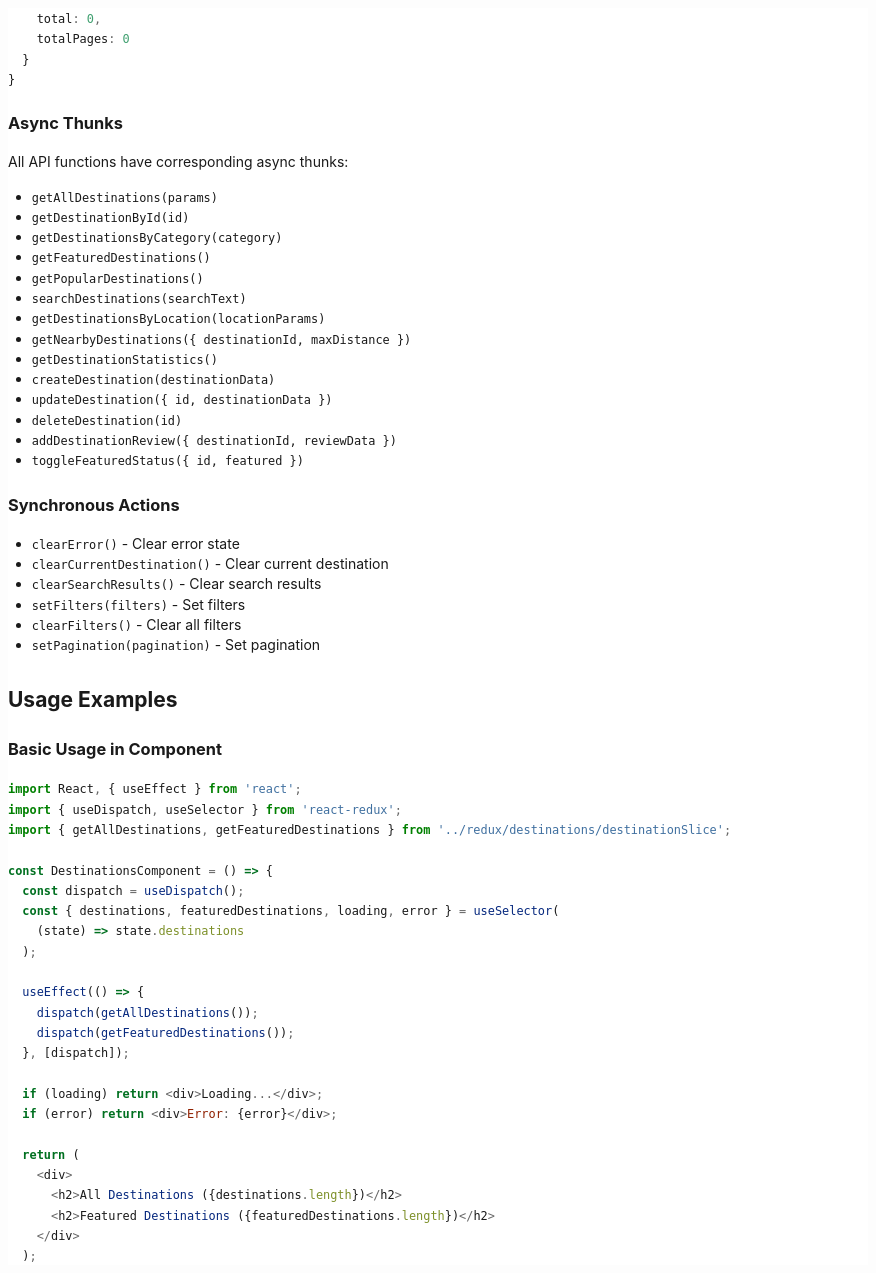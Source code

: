 ```javascript
    total: 0,
    totalPages: 0
  }
}
```

### Async Thunks

All API functions have corresponding async thunks:

- `getAllDestinations(params)`
- `getDestinationById(id)`
- `getDestinationsByCategory(category)`
- `getFeaturedDestinations()`
- `getPopularDestinations()`
- `searchDestinations(searchText)`
- `getDestinationsByLocation(locationParams)`
- `getNearbyDestinations({ destinationId, maxDistance })`
- `getDestinationStatistics()`
- `createDestination(destinationData)`
- `updateDestination({ id, destinationData })`
- `deleteDestination(id)`
- `addDestinationReview({ destinationId, reviewData })`
- `toggleFeaturedStatus({ id, featured })`

### Synchronous Actions

- `clearError()` - Clear error state
- `clearCurrentDestination()` - Clear current destination
- `clearSearchResults()` - Clear search results
- `setFilters(filters)` - Set filters
- `clearFilters()` - Clear all filters
- `setPagination(pagination)` - Set pagination

## Usage Examples

### Basic Usage in Component

```javascript
import React, { useEffect } from 'react';
import { useDispatch, useSelector } from 'react-redux';
import { getAllDestinations, getFeaturedDestinations } from '../redux/destinations/destinationSlice';

const DestinationsComponent = () => {
  const dispatch = useDispatch();
  const { destinations, featuredDestinations, loading, error } = useSelector(
    (state) => state.destinations
  );

  useEffect(() => {
    dispatch(getAllDestinations());
    dispatch(getFeaturedDestinations());
  }, [dispatch]);

  if (loading) return <div>Loading...</div>;
  if (error) return <div>Error: {error}</div>;

  return (
    <div>
      <h2>All Destinations ({destinations.length})</h2>
      <h2>Featured Destinations ({featuredDestinations.length})</h2>
    </div>
  );
```